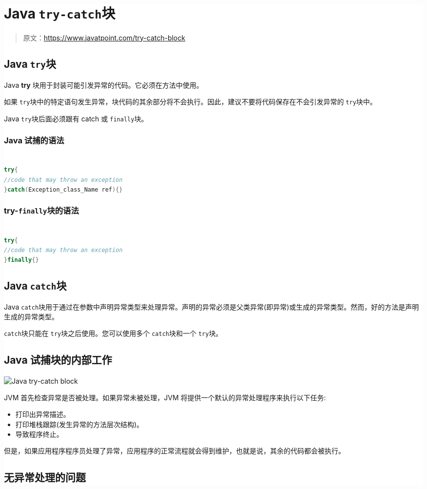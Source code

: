 # Java `try-catch`块

> 原文：<https://www.javatpoint.com/try-catch-block>

## Java `try`块

Java **try** 块用于封装可能引发异常的代码。它必须在方法中使用。

如果 `try`块中的特定语句发生异常，块代码的其余部分将不会执行。因此，建议不要将代码保存在不会引发异常的 `try`块中。

Java `try`块后面必须跟有 catch 或 `finally`块。

### Java 试捕的语法

```java

try{  
//code that may throw an exception  
}catch(Exception_class_Name ref){}  

```

### try-`finally`块的语法

```java

try{  
//code that may throw an exception  
}finally{}  

```

## Java `catch`块

Java `catch`块用于通过在参数中声明异常类型来处理异常。声明的异常必须是父类异常(即异常)或生成的异常类型。然而，好的方法是声明生成的异常类型。

`catch`块只能在 `try`块之后使用。您可以使用多个 `catch`块和一个 `try`块。

## Java 试捕块的内部工作

![Java try-catch block](../img/33346b8032fe42a3a33e4e91ff8b29a2.png)

JVM 首先检查异常是否被处理。如果异常未被处理，JVM 将提供一个默认的异常处理程序来执行以下任务:

*   打印出异常描述。
*   打印堆栈跟踪(发生异常的方法层次结构)。
*   导致程序终止。

但是，如果应用程序程序员处理了异常，应用程序的正常流程就会得到维护，也就是说，其余的代码都会被执行。

## 无异常处理的问题
